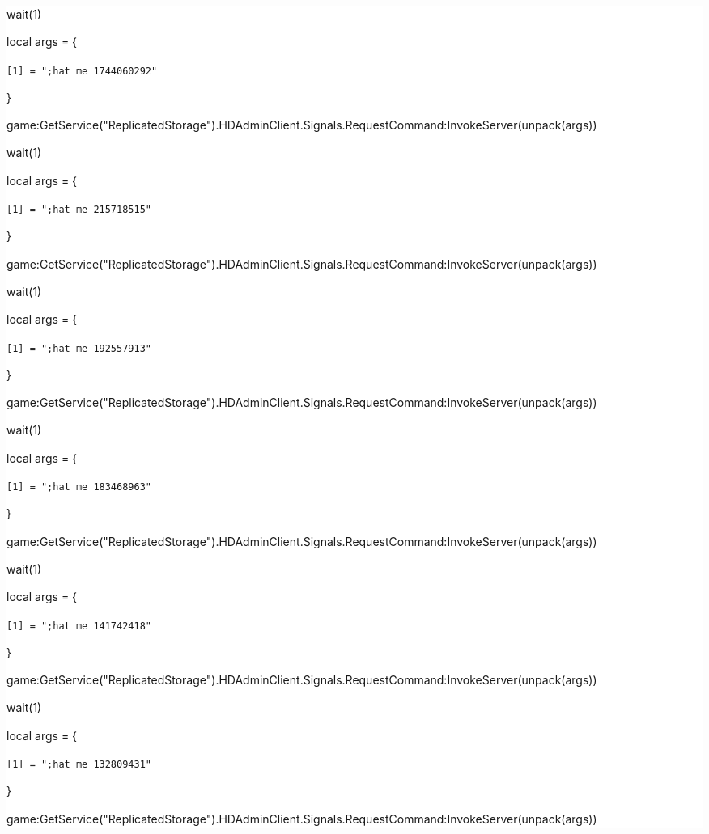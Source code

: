 wait(1)

local args = {

    [1] = ";hat me 1744060292"

}

game:GetService("ReplicatedStorage").HDAdminClient.Signals.RequestCommand:InvokeServer(unpack(args))

wait(1)

local args = {

    [1] = ";hat me 215718515"

}

game:GetService("ReplicatedStorage").HDAdminClient.Signals.RequestCommand:InvokeServer(unpack(args))

wait(1)

local args = {

    [1] = ";hat me 192557913"

}

game:GetService("ReplicatedStorage").HDAdminClient.Signals.RequestCommand:InvokeServer(unpack(args))

wait(1)

local args = {

    [1] = ";hat me 183468963"

}

game:GetService("ReplicatedStorage").HDAdminClient.Signals.RequestCommand:InvokeServer(unpack(args))

wait(1)

local args = {

    [1] = ";hat me 141742418"

}

game:GetService("ReplicatedStorage").HDAdminClient.Signals.RequestCommand:InvokeServer(unpack(args))

wait(1)

local args = {

    [1] = ";hat me 132809431"

}

game:GetService("ReplicatedStorage").HDAdminClient.Signals.RequestCommand:InvokeServer(unpack(args))
